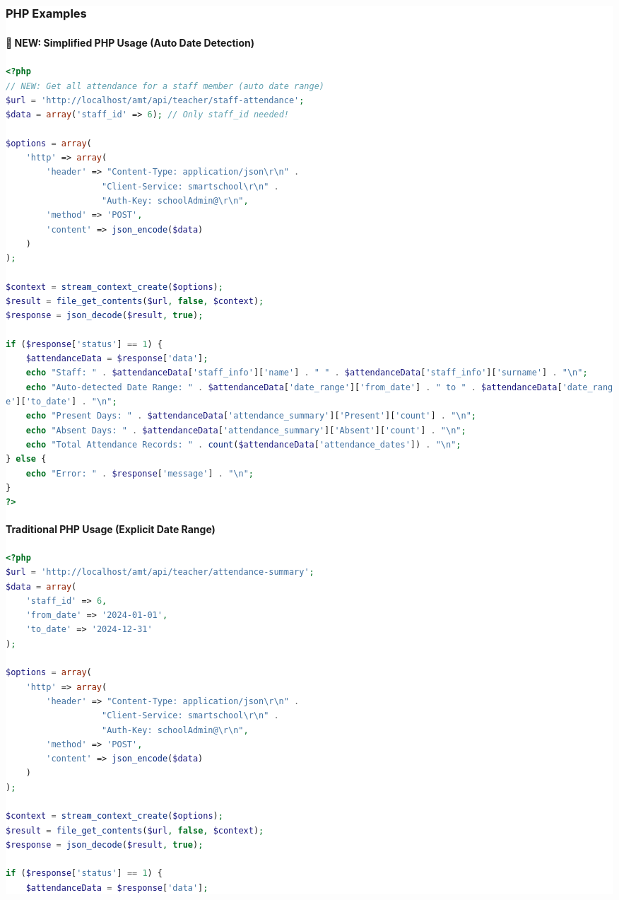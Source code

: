 ### PHP Examples

#### 🎉 NEW: Simplified PHP Usage (Auto Date Detection)
```php
<?php
// NEW: Get all attendance for a staff member (auto date range)
$url = 'http://localhost/amt/api/teacher/staff-attendance';
$data = array('staff_id' => 6); // Only staff_id needed!

$options = array(
    'http' => array(
        'header' => "Content-Type: application/json\r\n" .
                   "Client-Service: smartschool\r\n" .
                   "Auth-Key: schoolAdmin@\r\n",
        'method' => 'POST',
        'content' => json_encode($data)
    )
);

$context = stream_context_create($options);
$result = file_get_contents($url, false, $context);
$response = json_decode($result, true);

if ($response['status'] == 1) {
    $attendanceData = $response['data'];
    echo "Staff: " . $attendanceData['staff_info']['name'] . " " . $attendanceData['staff_info']['surname'] . "\n";
    echo "Auto-detected Date Range: " . $attendanceData['date_range']['from_date'] . " to " . $attendanceData['date_range']['to_date'] . "\n";
    echo "Present Days: " . $attendanceData['attendance_summary']['Present']['count'] . "\n";
    echo "Absent Days: " . $attendanceData['attendance_summary']['Absent']['count'] . "\n";
    echo "Total Attendance Records: " . count($attendanceData['attendance_dates']) . "\n";
} else {
    echo "Error: " . $response['message'] . "\n";
}
?>
```

#### Traditional PHP Usage (Explicit Date Range)
```php
<?php
$url = 'http://localhost/amt/api/teacher/attendance-summary';
$data = array(
    'staff_id' => 6,
    'from_date' => '2024-01-01',
    'to_date' => '2024-12-31'
);

$options = array(
    'http' => array(
        'header' => "Content-Type: application/json\r\n" .
                   "Client-Service: smartschool\r\n" .
                   "Auth-Key: schoolAdmin@\r\n",
        'method' => 'POST',
        'content' => json_encode($data)
    )
);

$context = stream_context_create($options);
$result = file_get_contents($url, false, $context);
$response = json_decode($result, true);

if ($response['status'] == 1) {
    $attendanceData = $response['data'];
```